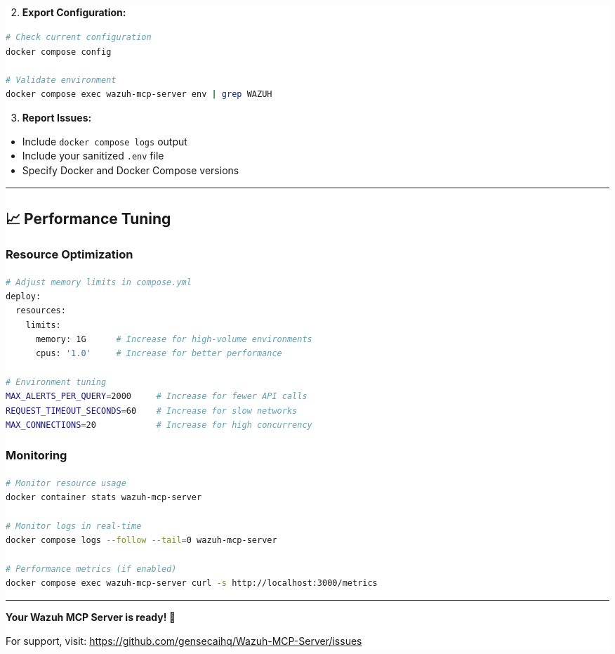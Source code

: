 2. **Export Configuration:**
```bash
# Check current configuration
docker compose config

# Validate environment
docker compose exec wazuh-mcp-server env | grep WAZUH
```

3. **Report Issues:**
- Include `docker compose logs` output
- Include your sanitized `.env` file
- Specify Docker and Docker Compose versions

---

## 📈 Performance Tuning

### Resource Optimization

```bash
# Adjust memory limits in compose.yml
deploy:
  resources:
    limits:
      memory: 1G      # Increase for high-volume environments
      cpus: '1.0'     # Increase for better performance

# Environment tuning
MAX_ALERTS_PER_QUERY=2000     # Increase for fewer API calls
REQUEST_TIMEOUT_SECONDS=60    # Increase for slow networks
MAX_CONNECTIONS=20            # Increase for high concurrency
```

### Monitoring

```bash
# Monitor resource usage
docker container stats wazuh-mcp-server

# Monitor logs in real-time
docker compose logs --follow --tail=0 wazuh-mcp-server

# Performance metrics (if enabled)
docker compose exec wazuh-mcp-server curl -s http://localhost:3000/metrics
```

---

**Your Wazuh MCP Server is ready! 🎉**

For support, visit: https://github.com/gensecaihq/Wazuh-MCP-Server/issues